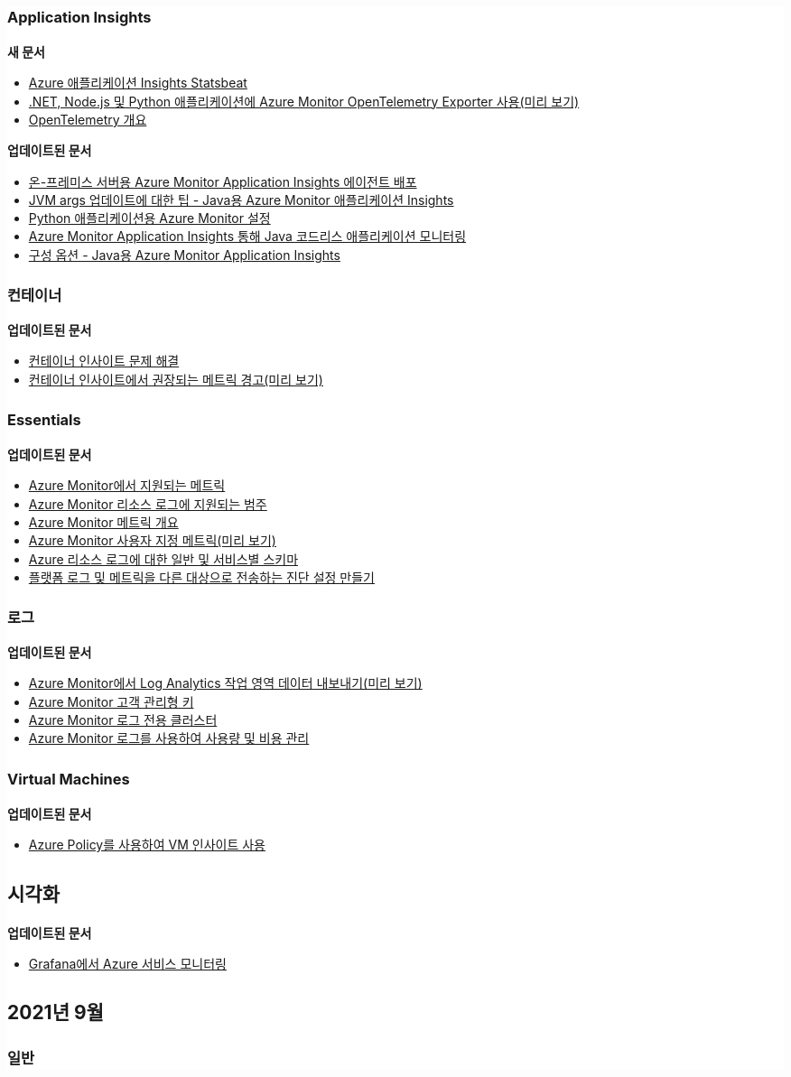 ### <a name="application-insights"></a>Application Insights

**새 문서**

- [Azure 애플리케이션 Insights Statsbeat](app/statsbeat.md)
- [.NET, Node.js 및 Python 애플리케이션에 Azure Monitor OpenTelemetry Exporter 사용(미리 보기)](app/opentelemetry-enable.md)
- [OpenTelemetry 개요](app/opentelemetry-overview.md)

**업데이트된 문서**

- [온-프레미스 서버용 Azure Monitor Application Insights 에이전트 배포](app/status-monitor-v2-overview.md)
- [JVM args 업데이트에 대한 팁 - Java용 Azure Monitor 애플리케이션 Insights](app/java-standalone-arguments.md)
- [Python 애플리케이션용 Azure Monitor 설정](app/opencensus-python.md)
- [Azure Monitor Application Insights 통해 Java 코드리스 애플리케이션 모니터링](app/java-in-process-agent.md)
- [구성 옵션 - Java용 Azure Monitor Application Insights](app/java-standalone-config.md)

### <a name="containers"></a>컨테이너

**업데이트된 문서**

- [컨테이너 인사이트 문제 해결](containers/container-insights-troubleshoot.md)
- [컨테이너 인사이트에서 권장되는 메트릭 경고(미리 보기)](containers/container-insights-metric-alerts.md)

### <a name="essentials"></a>Essentials

**업데이트된 문서**

- [Azure Monitor에서 지원되는 메트릭](essentials/metrics-supported.md)
- [Azure Monitor 리소스 로그에 지원되는 범주](essentials/resource-logs-categories.md)
- [Azure Monitor 메트릭 개요](essentials/data-platform-metrics.md)
- [Azure Monitor 사용자 지정 메트릭(미리 보기)](essentials/metrics-custom-overview.md)
- [Azure 리소스 로그에 대한 일반 및 서비스별 스키마](essentials/resource-logs-schema.md)
- [플랫폼 로그 및 메트릭을 다른 대상으로 전송하는 진단 설정 만들기](essentials/diagnostic-settings.md)

### <a name="logs"></a>로그

**업데이트된 문서**

- [Azure Monitor에서 Log Analytics 작업 영역 데이터 내보내기(미리 보기)](logs/logs-data-export.md)
- [Azure Monitor 고객 관리형 키](logs/customer-managed-keys.md)
- [Azure Monitor 로그 전용 클러스터](logs/logs-dedicated-clusters.md)
- [Azure Monitor 로그를 사용하여 사용량 및 비용 관리](logs/manage-cost-storage.md)

### <a name="virtual-machines"></a>Virtual Machines

**업데이트된 문서**

- [Azure Policy를 사용하여 VM 인사이트 사용](vm/vminsights-enable-policy.md)

## <a name="visualizations"></a>시각화

**업데이트된 문서**

- [Grafana에서 Azure 서비스 모니터링](visualize/grafana-plugin.md)
## <a name="september-2021"></a>2021년 9월
### <a name="general"></a>일반
